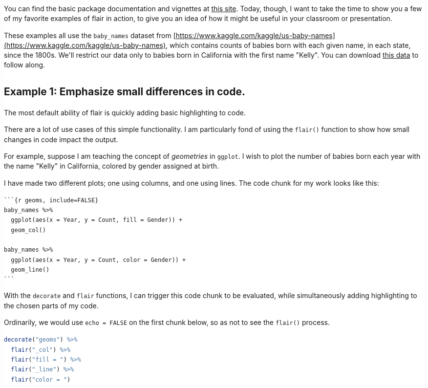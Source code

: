 You can find the basic package documentation and vignettes at 
[this site](https://kbodwin.github.io/flair/index.html). Today, though, I want to take the time to show you a few of my favorite examples of flair in action, to give you an idea of how it might be useful in your classroom or presentation.

These examples all use the `baby_names` dataset from 
[https://www.kaggle.com/kaggle/us-baby-names](https://www.kaggle.com/kaggle/us-baby-names), which contains counts of babies born with each given name, in each state, since the 1800s. We'll restrict our data only to babies born in California with the first name "Kelly". You can download [this data](kellys_ca.txt) to follow along.




## Example 1:  Emphasize small differences in code.

The most default ability of flair is quickly adding basic highlighting to code. 

There are a lot of use cases of this simple functionality.  I am particularly fond of using the `flair()` function to show how small changes in code impact the output.

For example, suppose I am teaching the concept of *geometries* in `ggplot`. I wish to plot the number of babies born each year with the name "Kelly" in California, colored by gender assigned at birth.

I have made two different plots; one using columns, and one using lines.  The code chunk for my work looks like this:

````
```{r geoms, include=FALSE}
baby_names %>%
  ggplot(aes(x = Year, y = Count, fill = Gender)) +
  geom_col()

baby_names %>%
  ggplot(aes(x = Year, y = Count, color = Gender)) +
  geom_line()
```
````



With the `decorate` and `flair` functions, I can trigger this code chunk to be evaluated, while simultaneously adding highlighting to the chosen parts of my code.

Ordinarily, we would use `echo = FALSE` on the first chunk below, so as not to see the `flair()` process.



```r
decorate("geoms") %>%
  flair("_col") %>%
  flair("fill = ") %>%
  flair("_line") %>%
  flair("color = ")
```


